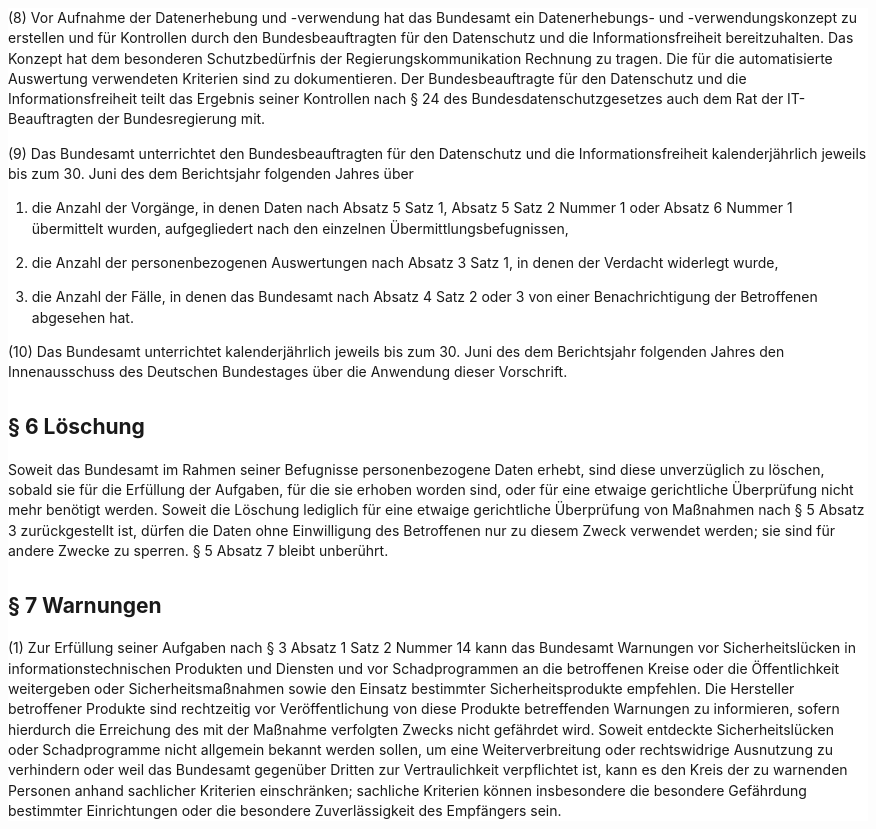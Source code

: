 (8) Vor Aufnahme der Datenerhebung und -verwendung hat das Bundesamt
ein Datenerhebungs- und -verwendungskonzept zu erstellen und für
Kontrollen durch den Bundesbeauftragten für den Datenschutz und die
Informationsfreiheit bereitzuhalten. Das Konzept hat dem besonderen
Schutzbedürfnis der Regierungskommunikation Rechnung zu tragen. Die
für die automatisierte Auswertung verwendeten Kriterien sind zu
dokumentieren. Der Bundesbeauftragte für den Datenschutz und die
Informationsfreiheit teilt das Ergebnis seiner Kontrollen nach § 24
des Bundesdatenschutzgesetzes auch dem Rat der IT-Beauftragten der
Bundesregierung mit.

(9) Das Bundesamt unterrichtet den Bundesbeauftragten für den
Datenschutz und die Informationsfreiheit kalenderjährlich jeweils bis
zum 30. Juni des dem Berichtsjahr folgenden Jahres über

1.  die Anzahl der Vorgänge, in denen Daten nach Absatz 5 Satz 1, Absatz 5
    Satz 2 Nummer 1 oder Absatz 6 Nummer 1 übermittelt wurden,
    aufgegliedert nach den einzelnen Übermittlungsbefugnissen,


2.  die Anzahl der personenbezogenen Auswertungen nach Absatz 3 Satz 1, in
    denen der Verdacht widerlegt wurde,


3.  die Anzahl der Fälle, in denen das Bundesamt nach Absatz 4 Satz 2 oder
    3 von einer Benachrichtigung der Betroffenen abgesehen hat.




(10) Das Bundesamt unterrichtet kalenderjährlich jeweils bis zum 30.
Juni des dem Berichtsjahr folgenden Jahres den Innenausschuss des
Deutschen Bundestages über die Anwendung dieser Vorschrift.


## § 6 Löschung

Soweit das Bundesamt im Rahmen seiner Befugnisse personenbezogene
Daten erhebt, sind diese unverzüglich zu löschen, sobald sie für die
Erfüllung der Aufgaben, für die sie erhoben worden sind, oder für eine
etwaige gerichtliche Überprüfung nicht mehr benötigt werden. Soweit
die Löschung lediglich für eine etwaige gerichtliche Überprüfung von
Maßnahmen nach § 5 Absatz 3 zurückgestellt ist, dürfen die Daten ohne
Einwilligung des Betroffenen nur zu diesem Zweck verwendet werden; sie
sind für andere Zwecke zu sperren. § 5 Absatz 7 bleibt unberührt.


## § 7 Warnungen

(1) Zur Erfüllung seiner Aufgaben nach § 3 Absatz 1 Satz 2 Nummer 14
kann das Bundesamt Warnungen vor Sicherheitslücken in
informationstechnischen Produkten und Diensten und vor Schadprogrammen
an die betroffenen Kreise oder die Öffentlichkeit weitergeben oder
Sicherheitsmaßnahmen sowie den Einsatz bestimmter Sicherheitsprodukte
empfehlen. Die Hersteller betroffener Produkte sind rechtzeitig vor
Veröffentlichung von diese Produkte betreffenden Warnungen zu
informieren, sofern hierdurch die Erreichung des mit der Maßnahme
verfolgten Zwecks nicht gefährdet wird. Soweit entdeckte
Sicherheitslücken oder Schadprogramme nicht allgemein bekannt werden
sollen, um eine Weiterverbreitung oder rechtswidrige Ausnutzung zu
verhindern oder weil das Bundesamt gegenüber Dritten zur
Vertraulichkeit verpflichtet ist, kann es den Kreis der zu warnenden
Personen anhand sachlicher Kriterien einschränken; sachliche Kriterien
können insbesondere die besondere Gefährdung bestimmter Einrichtungen
oder die besondere Zuverlässigkeit des Empfängers sein.
